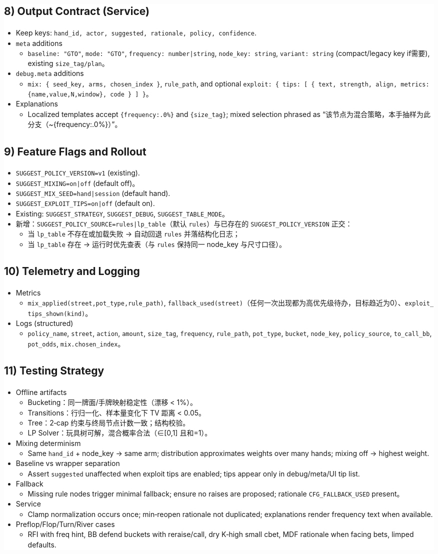 ## 8) Output Contract (Service)
- Keep keys: `hand_id, actor, suggested, rationale, policy, confidence`.
- `meta` additions
  - `baseline: "GTO"`, `mode: "GTO"`, `frequency: number|string`, `node_key: string`, `variant: string` (compact/legacy key if需要), existing `size_tag/plan`。
- `debug.meta` additions
  - `mix: { seed_key, arms, chosen_index }`, `rule_path`, and optional `exploit: { tips: [ { text, strength, align, metrics:{name,value,N,window}, code } ] }`。
- Explanations
  - Localized templates accept `{frequency:.0%}` and `{size_tag}`; mixed selection phrased as “该节点为混合策略，本手抽样为此分支（~{frequency:.0%}）”。

## 9) Feature Flags and Rollout
- `SUGGEST_POLICY_VERSION=v1` (existing).
- `SUGGEST_MIXING=on|off` (default off)。
- `SUGGEST_MIX_SEED=hand|session` (default hand).
- `SUGGEST_EXPLOIT_TIPS=on|off` (default on).
- Existing: `SUGGEST_STRATEGY`, `SUGGEST_DEBUG`, `SUGGEST_TABLE_MODE`。
- 新增：`SUGGEST_POLICY_SOURCE=rules|lp_table`（默认 `rules`）与已存在的 `SUGGEST_POLICY_VERSION` 正交：
  - 当 `lp_table` 不存在或加载失败 → 自动回退 `rules` 并落结构化日志；
  - 当 `lp_table` 存在 → 运行时优先查表（与 `rules` 保持同一 node_key 与尺寸口径）。

## 10) Telemetry and Logging
- Metrics
  - `mix_applied(street,pot_type,rule_path)`, `fallback_used(street)`（任何一次出现都为高优先级待办，目标趋近为0）、`exploit_tips_shown(kind)`。
- Logs (structured)
  - `policy_name`, `street`, `action`, `amount`, `size_tag`, `frequency`, `rule_path`, `pot_type`, `bucket`, `node_key`, `policy_source`, `to_call_bb`, `pot_odds`, `mix.chosen_index`。

## 11) Testing Strategy
- Offline artifacts
  - Bucketing：同一牌面/手牌映射稳定性（漂移 < 1%）。
  - Transitions：行归一化、样本量变化下 TV 距离 < 0.05。
  - Tree：2‑cap 约束与终局节点计数一致；结构校验。
  - LP Solver：玩具树可解，混合概率合法（∈[0,1] 且和=1）。
- Mixing determinism
  - Same `hand_id` + node_key → same arm; distribution approximates weights over many hands; mixing off → highest weight.
- Baseline vs wrapper separation
  - Assert `suggested` unaffected when exploit tips are enabled; tips appear only in debug/meta/UI tip list.
- Fallback
  - Missing rule nodes trigger minimal fallback; ensure no raises are proposed; rationale `CFG_FALLBACK_USED` present。
- Service
  - Clamp normalization occurs once; min‑reopen rationale not duplicated; explanations render frequency text when available.
- Preflop/Flop/Turn/River cases
  - RFI with freq hint, BB defend buckets with reraise/call, dry K‑high small cbet, MDF rationale when facing bets, limped defaults.
